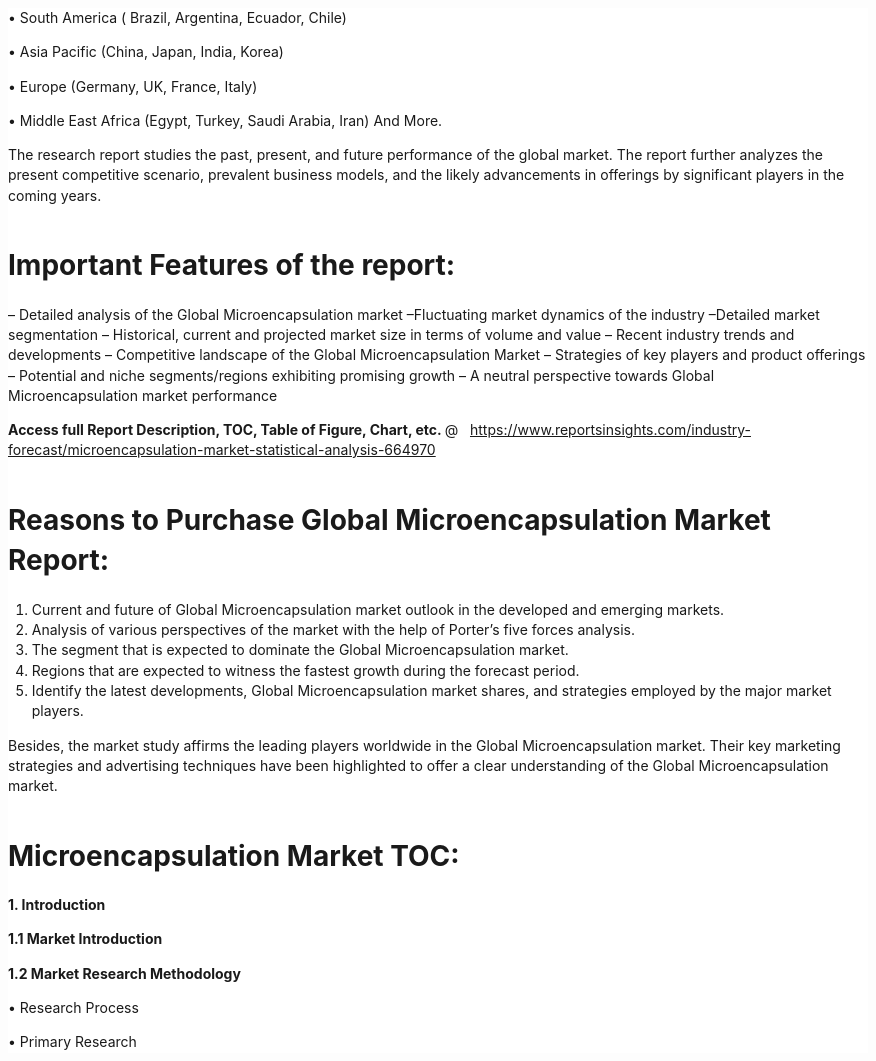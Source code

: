 • South America ( Brazil, Argentina, Ecuador, Chile)

• Asia Pacific (China, Japan, India, Korea)

• Europe (Germany, UK, France, Italy)

• Middle East Africa (Egypt, Turkey, Saudi Arabia, Iran) And More.

The research report studies the past, present, and future performance of the global market. The report further analyzes the present competitive scenario, prevalent business models, and the likely advancements in offerings by significant players in the coming years.

# <strong>Important Features of the report:</strong>
– Detailed analysis of the Global Microencapsulation market
–Fluctuating market dynamics of the industry
–Detailed market segmentation
– Historical, current and projected market size in terms of volume and value
– Recent industry trends and developments
– Competitive landscape of the Global Microencapsulation Market
– Strategies of key players and product offerings
– Potential and niche segments/regions exhibiting promising growth
– A neutral perspective towards Global Microencapsulation market performance

<strong>Access full Report Description, TOC, Table of Figure, Chart, etc. </strong>@   <a href=https://www.reportsinsights.com/industry-forecast/microencapsulation-market-statistical-analysis-664970 style=color:#0000ff;>https://www.reportsinsights.com/industry-forecast/microencapsulation-market-statistical-analysis-664970</a>

# <strong>Reasons to Purchase Global Microencapsulation Market Report:</strong>
1. Current and future of Global Microencapsulation market outlook in the developed and emerging markets.
2. Analysis of various perspectives of the market with the help of Porter’s five forces analysis.
3. The segment that is expected to dominate the Global Microencapsulation market.
4. Regions that are expected to witness the fastest growth during the forecast period.
5. Identify the latest developments, Global Microencapsulation market shares, and strategies employed by the major market players.

Besides, the market study affirms the leading players worldwide in the Global Microencapsulation market. Their key marketing strategies and advertising techniques have been highlighted to offer a clear understanding of the Global Microencapsulation market.

# <strong>Microencapsulation Market TOC:</strong>

<strong>1. Introduction</strong>

<strong>1.1 Market Introduction</strong>

<strong>1.2 Market Research Methodology</strong>

• Research Process

• Primary Research
